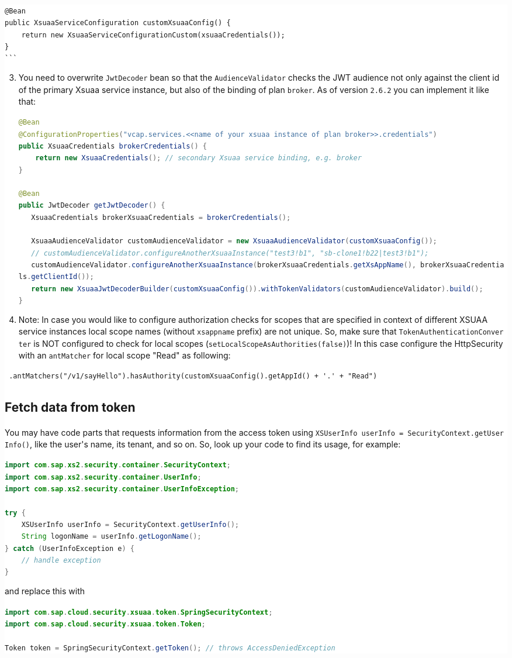     @Bean
    public XsuaaServiceConfiguration customXsuaaConfig() {
        return new XsuaaServiceConfigurationCustom(xsuaaCredentials());
    }
    ```

3. You need to overwrite `JwtDecoder` bean so that the `AudienceValidator` checks the JWT audience not only against the client id of the primary Xsuaa service instance, but also of the binding of plan `broker`. As of version `2.6.2` you can implement it like that: 
    ```java
    @Bean
    @ConfigurationProperties("vcap.services.<<name of your xsuaa instance of plan broker>>.credentials")
    public XsuaaCredentials brokerCredentials() {
        return new XsuaaCredentials(); // secondary Xsuaa service binding, e.g. broker
    }
   
    @Bean
    public JwtDecoder getJwtDecoder() {
       XsuaaCredentials brokerXsuaaCredentials = brokerCredentials();
   
       XsuaaAudienceValidator customAudienceValidator = new XsuaaAudienceValidator(customXsuaaConfig());
       // customAudienceValidator.configureAnotherXsuaaInstance("test3!b1", "sb-clone1!b22|test3!b1");
       customAudienceValidator.configureAnotherXsuaaInstance(brokerXsuaaCredentials.getXsAppName(), brokerXsuaaCredentials.getClientId());
       return new XsuaaJwtDecoderBuilder(customXsuaaConfig()).withTokenValidators(customAudienceValidator).build();
    }
    ```
 4. Note: In case you would like to configure authorization checks for scopes that are specified in context of different XSUAA service instances local scope names (without `xsappname` prefix) are not unique. So, make sure that `TokenAuthenticationConverter` is NOT configured to check for local scopes (`setLocalScopeAsAuthorities(false)`)! In this case configure the HttpSecurity with an `antMatcher` for local scope "Read" as following:  
   ```
 	.antMatchers("/v1/sayHello").hasAuthority(customXsuaaConfig().getAppId() + '.' + "Read")
   ```

## Fetch data from token

You may have code parts that requests information from the access token using `XSUserInfo userInfo = SecurityContext.getUserInfo()`, like the user's name, its tenant, and so on. So, look up your code to find its usage, for example:

```java
import com.sap.xs2.security.container.SecurityContext;
import com.sap.xs2.security.container.UserInfo;
import com.sap.xs2.security.container.UserInfoException;

try {
	XSUserInfo userInfo = SecurityContext.getUserInfo();
	String logonName = userInfo.getLogonName();
} catch (UserInfoException e) {
	// handle exception
}
```
and replace this with
```java
import com.sap.cloud.security.xsuaa.token.SpringSecurityContext;
import com.sap.cloud.security.xsuaa.token.Token;

Token token = SpringSecurityContext.getToken(); // throws AccessDeniedException
```
